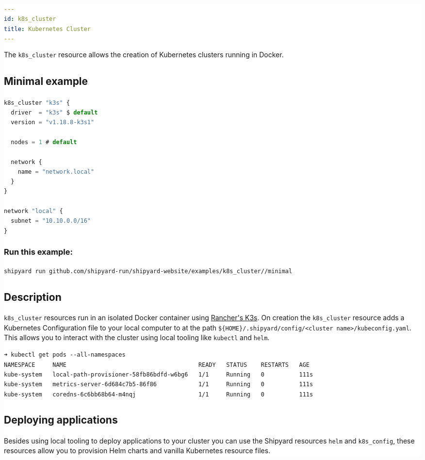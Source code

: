 ```yaml
---
id: k8s_cluster
title: Kubernetes Cluster
---
```


The `k8s_cluster` resource allows the creation of Kubernetes clusters running in Docker.

## Minimal example

```javascript
k8s_cluster "k3s" {
  driver  = "k3s" $ default
  version = "v1.18.8-k3s1"

  nodes = 1 # default

  network {
    name = "network.local"
  }
}

network "local" {
  subnet = "10.10.0.0/16"
}
```

### Run this example:

```shell
shipyard run github.com/shipyard-run/shipyard-website/examples/k8s_cluster//minimal
```

## Description

`k8s_cluster` resources run in an isolated Docker container using [Rancher's K3s](https://k3s.io/). On creation the `k8s_cluster` resource adds a Kubernetes Configuration file to your local computer to at the path `${HOME}/.shipyard/config/<cluster name>/kubeconfig.yaml`. This allows you to interact with the cluster using local tooling like `kubectl` and `helm`.

```shell
➜ kubectl get pods --all-namespaces
NAMESPACE     NAME                                      READY   STATUS    RESTARTS   AGE
kube-system   local-path-provisioner-58fb86bdfd-w6bg6   1/1     Running   0          111s
kube-system   metrics-server-6d684c7b5-86f86            1/1     Running   0          111s
kube-system   coredns-6c6bb68b64-m4nqj                  1/1     Running   0          111s
```

## Deploying applications

Besides using local tooling to deploy applications to your cluster you can use the Shipyard resources `helm` and `k8s_config`, these resources allow you to provision Helm charts and vanilla Kubernetes resource files.
